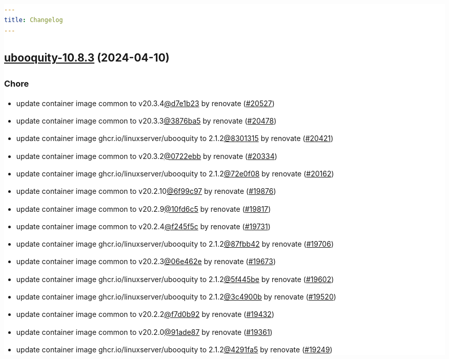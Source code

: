 ```yaml
---
title: Changelog
---
```




## [ubooquity-10.8.3](https://github.com/truecharts/charts/compare/ubooquity-10.6.0...ubooquity-10.8.3) (2024-04-10)

### Chore



- update container image common to v20.3.4[@d7e1b23](https://github.com/d7e1b23) by renovate ([#20527](https://github.com/truecharts/charts/issues/20527))

- update container image common to v20.3.3[@3876ba5](https://github.com/3876ba5) by renovate ([#20478](https://github.com/truecharts/charts/issues/20478))

- update container image ghcr.io/linuxserver/ubooquity to 2.1.2[@8301315](https://github.com/8301315) by renovate ([#20421](https://github.com/truecharts/charts/issues/20421))

- update container image common to v20.3.2[@0722ebb](https://github.com/0722ebb) by renovate ([#20334](https://github.com/truecharts/charts/issues/20334))

- update container image ghcr.io/linuxserver/ubooquity to 2.1.2[@72e0f08](https://github.com/72e0f08) by renovate ([#20162](https://github.com/truecharts/charts/issues/20162))

- update container image common to v20.2.10[@6f99c97](https://github.com/6f99c97) by renovate ([#19876](https://github.com/truecharts/charts/issues/19876))

- update container image common to v20.2.9[@10fd6c5](https://github.com/10fd6c5) by renovate ([#19817](https://github.com/truecharts/charts/issues/19817))

- update container image common to v20.2.4[@f245f5c](https://github.com/f245f5c) by renovate ([#19731](https://github.com/truecharts/charts/issues/19731))

- update container image ghcr.io/linuxserver/ubooquity to 2.1.2[@87fbb42](https://github.com/87fbb42) by renovate ([#19706](https://github.com/truecharts/charts/issues/19706))

- update container image common to v20.2.3[@06e462e](https://github.com/06e462e) by renovate ([#19673](https://github.com/truecharts/charts/issues/19673))

- update container image ghcr.io/linuxserver/ubooquity to 2.1.2[@5f445be](https://github.com/5f445be) by renovate ([#19602](https://github.com/truecharts/charts/issues/19602))

- update container image ghcr.io/linuxserver/ubooquity to 2.1.2[@3c4900b](https://github.com/3c4900b) by renovate ([#19520](https://github.com/truecharts/charts/issues/19520))

- update container image common to v20.2.2[@f7d0b92](https://github.com/f7d0b92) by renovate ([#19432](https://github.com/truecharts/charts/issues/19432))

- update container image common to v20.2.0[@91ade87](https://github.com/91ade87) by renovate ([#19361](https://github.com/truecharts/charts/issues/19361))

- update container image ghcr.io/linuxserver/ubooquity to 2.1.2[@4291fa5](https://github.com/4291fa5) by renovate ([#19249](https://github.com/truecharts/charts/issues/19249))

